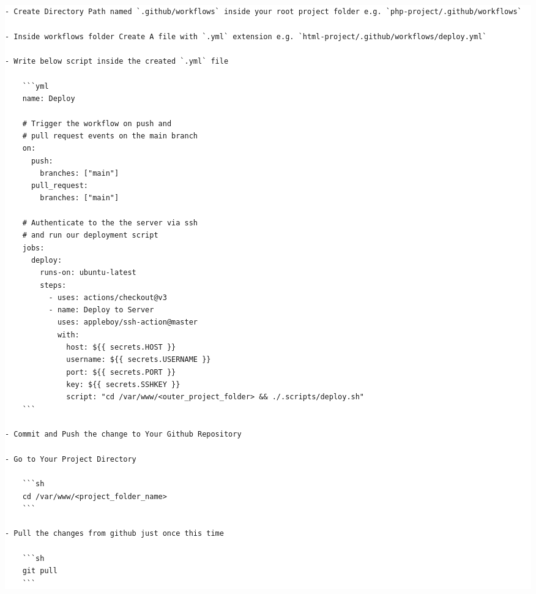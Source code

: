    - Create Directory Path named `.github/workflows` inside your root project folder e.g. `php-project/.github/workflows`

    - Inside workflows folder Create A file with `.yml` extension e.g. `html-project/.github/workflows/deploy.yml`

    - Write below script inside the created `.yml` file

        ```yml
        name: Deploy

        # Trigger the workflow on push and
        # pull request events on the main branch
        on:
          push:
            branches: ["main"]
          pull_request:
            branches: ["main"]

        # Authenticate to the the server via ssh
        # and run our deployment script
        jobs:
          deploy:
            runs-on: ubuntu-latest
            steps:
              - uses: actions/checkout@v3
              - name: Deploy to Server
                uses: appleboy/ssh-action@master
                with:
                  host: ${{ secrets.HOST }}
                  username: ${{ secrets.USERNAME }}
                  port: ${{ secrets.PORT }}
                  key: ${{ secrets.SSHKEY }}
                  script: "cd /var/www/<outer_project_folder> && ./.scripts/deploy.sh"
        ```

    - Commit and Push the change to Your Github Repository

    - Go to Your Project Directory

        ```sh
        cd /var/www/<project_folder_name>
        ```

    - Pull the changes from github just once this time

        ```sh
        git pull
        ```
